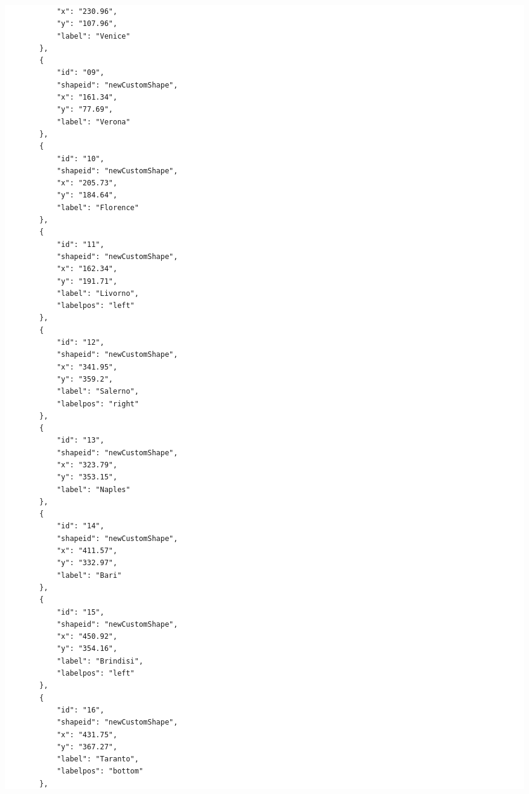                 "x": "230.96",
                "y": "107.96",
                "label": "Venice"
            },
            {
                "id": "09",
                "shapeid": "newCustomShape",
                "x": "161.34",
                "y": "77.69",
                "label": "Verona"
            },
            {
                "id": "10",
                "shapeid": "newCustomShape",
                "x": "205.73",
                "y": "184.64",
                "label": "Florence"
            },
            {
                "id": "11",
                "shapeid": "newCustomShape",
                "x": "162.34",
                "y": "191.71",
                "label": "Livorno",
                "labelpos": "left"
            },
            {
                "id": "12",
                "shapeid": "newCustomShape",
                "x": "341.95",
                "y": "359.2",
                "label": "Salerno",
                "labelpos": "right"
            },
            {
                "id": "13",
                "shapeid": "newCustomShape",
                "x": "323.79",
                "y": "353.15",
                "label": "Naples"
            },
            {
                "id": "14",
                "shapeid": "newCustomShape",
                "x": "411.57",
                "y": "332.97",
                "label": "Bari"
            },
            {
                "id": "15",
                "shapeid": "newCustomShape",
                "x": "450.92",
                "y": "354.16",
                "label": "Brindisi",
                "labelpos": "left"
            },
            {
                "id": "16",
                "shapeid": "newCustomShape",
                "x": "431.75",
                "y": "367.27",
                "label": "Taranto",
                "labelpos": "bottom"
            },
